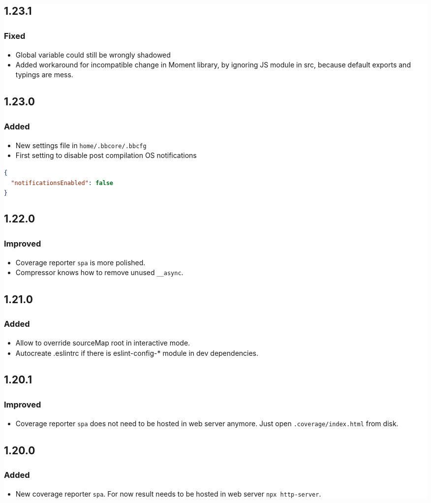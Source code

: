 ## 1.23.1

### Fixed

- Global variable could still be wrongly shadowed
- Added workaround for incompatible change in Moment library, by ignoring JS module in src, because default exports and
  typings are mess.

## 1.23.0

### Added

- New settings file in `home/.bbcore/.bbcfg`
- First setting to disable post compilation OS notifications

```json
{
  "notificationsEnabled": false
}
```

## 1.22.0

### Improved

- Coverage reporter `spa` is more polished.
- Compressor knows how to remove unused `__async`.

## 1.21.0

### Added

- Allow to override sourceMap root in interactive mode.
- Autocreate .eslintrc if there is eslint-config-\* module in dev dependencies.

## 1.20.1

### Improved

- Coverage reporter `spa` does not need to be hosted in web server anymore. Just open `.coverage/index.html` from disk.

## 1.20.0

### Added

- New coverage reporter `spa`. For now result needs to be hosted in web server `npx http-server`.
